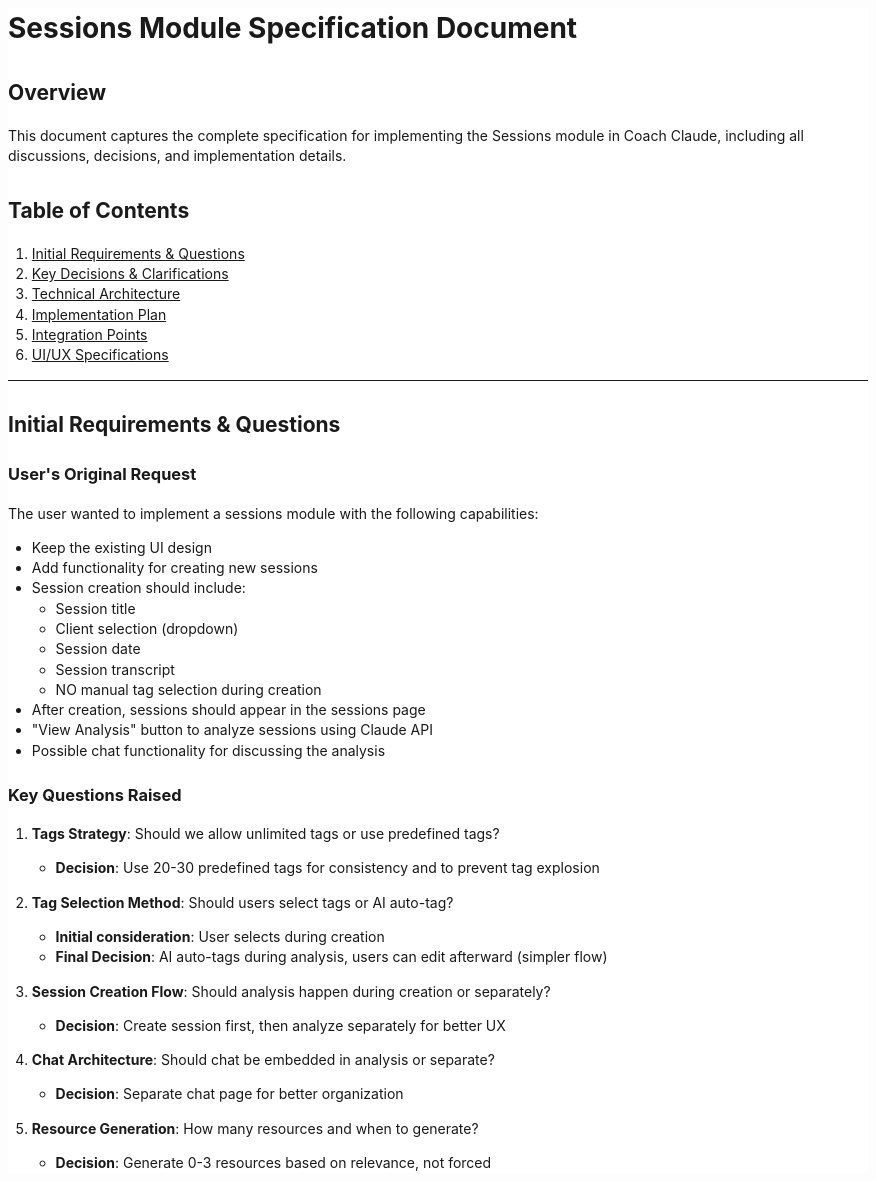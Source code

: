 # Sessions Module Specification Document

## Overview
This document captures the complete specification for implementing the Sessions module in Coach Claude, including all discussions, decisions, and implementation details.

## Table of Contents
1. [Initial Requirements & Questions](#initial-requirements--questions)
2. [Key Decisions & Clarifications](#key-decisions--clarifications)
3. [Technical Architecture](#technical-architecture)
4. [Implementation Plan](#implementation-plan)
5. [Integration Points](#integration-points)
6. [UI/UX Specifications](#uiux-specifications)

---

## Initial Requirements & Questions

### User's Original Request
The user wanted to implement a sessions module with the following capabilities:
- Keep the existing UI design
- Add functionality for creating new sessions
- Session creation should include:
  - Session title
  - Client selection (dropdown)
  - Session date
  - Session transcript
  - NO manual tag selection during creation
- After creation, sessions should appear in the sessions page
- "View Analysis" button to analyze sessions using Claude API
- Possible chat functionality for discussing the analysis

### Key Questions Raised

1. **Tags Strategy**: Should we allow unlimited tags or use predefined tags?
   - **Decision**: Use 20-30 predefined tags for consistency and to prevent tag explosion

2. **Tag Selection Method**: Should users select tags or AI auto-tag?
   - **Initial consideration**: User selects during creation
   - **Final Decision**: AI auto-tags during analysis, users can edit afterward (simpler flow)

3. **Session Creation Flow**: Should analysis happen during creation or separately?
   - **Decision**: Create session first, then analyze separately for better UX

4. **Chat Architecture**: Should chat be embedded in analysis or separate?
   - **Decision**: Separate chat page for better organization

5. **Resource Generation**: How many resources and when to generate?
   - **Decision**: Generate 0-3 resources based on relevance, not forced
